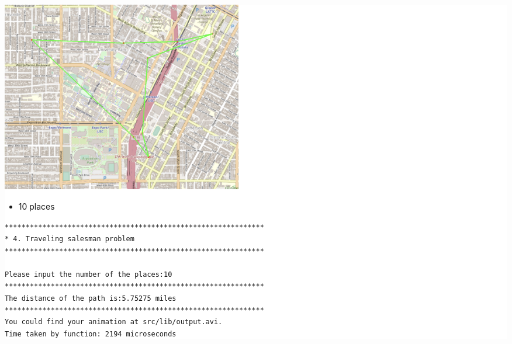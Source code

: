   <img src="img/4ga_8.png" width="400" alt="4ga_8"/> 
</p>


- 10 places
```shell
**************************************************************
* 4. Traveling salesman problem                              
**************************************************************

Please input the number of the places:10
**************************************************************
The distance of the path is:5.75275 miles
**************************************************************
You could find your animation at src/lib/output.avi.          
Time taken by function: 2194 microseconds
```
<p align="center">